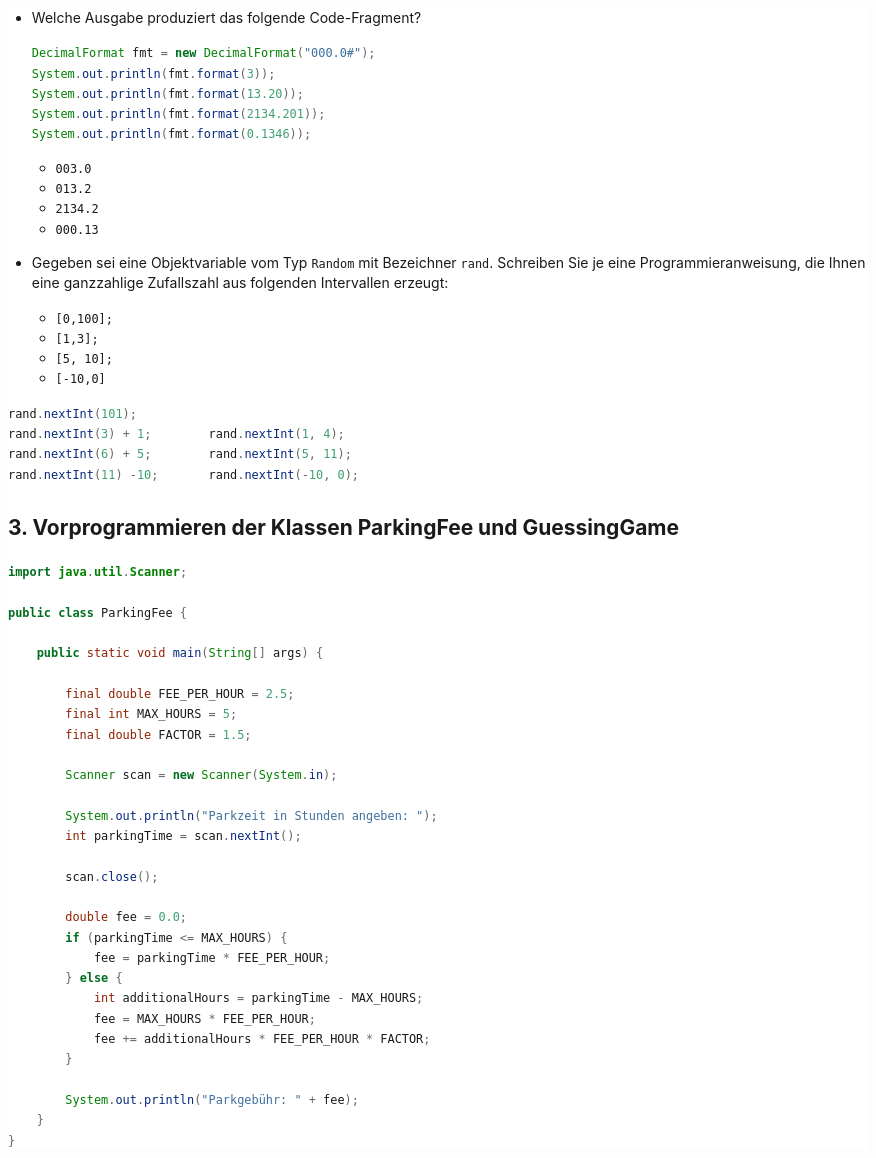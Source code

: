 - Welche Ausgabe produziert das folgende Code-Fragment?

	```java
	DecimalFormat fmt = new DecimalFormat("000.0#");
	System.out.println(fmt.format(3));
	System.out.println(fmt.format(13.20));
	System.out.println(fmt.format(2134.201));
	System.out.println(fmt.format(0.1346));
	```

	- `003.0`
	- `013.2`
	- `2134.2`
	- `000.13`

- Gegeben sei eine Objektvariable vom Typ `Random` mit Bezeichner `rand`. Schreiben Sie je eine Programmieranweisung, die Ihnen eine ganzzahlige Zufallszahl aus folgenden Intervallen erzeugt:

    - `[0,100];`
    - `[1,3];`
    - `[5, 10];`
    - `[-10,0]`

```java
rand.nextInt(101);
rand.nextInt(3) + 1;        rand.nextInt(1, 4);
rand.nextInt(6) + 5;        rand.nextInt(5, 11);
rand.nextInt(11) -10;       rand.nextInt(-10, 0);
```

## 3.   Vorprogrammieren der Klassen ParkingFee und GuessingGame

```java
import java.util.Scanner;

public class ParkingFee {
        
    public static void main(String[] args) {

        final double FEE_PER_HOUR = 2.5;
        final int MAX_HOURS = 5;
        final double FACTOR = 1.5;

        Scanner scan = new Scanner(System.in);

        System.out.println("Parkzeit in Stunden angeben: ");
        int parkingTime = scan.nextInt();

        scan.close();

        double fee = 0.0;
        if (parkingTime <= MAX_HOURS) {
            fee = parkingTime * FEE_PER_HOUR;
        } else {
            int additionalHours = parkingTime - MAX_HOURS;
            fee = MAX_HOURS * FEE_PER_HOUR;
            fee += additionalHours * FEE_PER_HOUR * FACTOR;
        }

        System.out.println("Parkgebühr: " + fee);
    }
}
```


[^1]: erstellt mit ChatGPT, kein Plan ob das alles so stimmt. `syso` & `psvm` habe ich getestet.